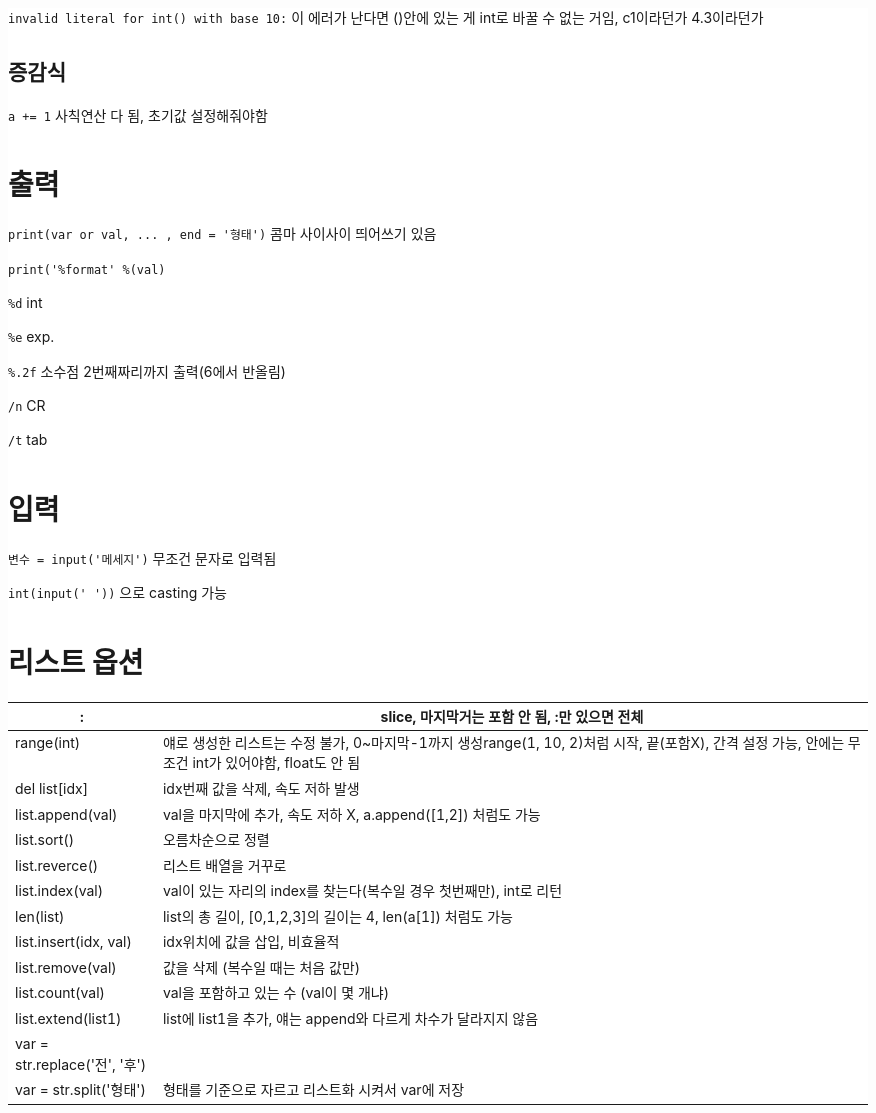 `invalid literal for int() with base 10:` 이 에러가 난다면 ()안에 있는 게 int로 바꿀 수 없는 거임, c1이라던가 4.3이라던가

## 증감식

`a += 1` 사칙연산 다 됨, 초기값 설정해줘야함

# 출력

`print(var or val, ... , end = '형태')` 콤마 사이사이 띄어쓰기 있음

`print('%format' %(val)`

`%d`  int 

`%e`  exp. 

`%.2f` 소수점 2번째짜리까지 출력(6에서 반올림)

`/n` CR

`/t` tab

# 입력

`변수 = input('메세지')` 무조건 문자로 입력됨

`int(input(' '))` 으로 casting 가능

# 리스트 옵션

| : | slice, 마지막거는 포함 안 됨, :만 있으면 전체 |
| --- | --- |
| range(int) | 얘로 생성한 리스트는 수정 불가, 0~마지막-1까지 생성range(1, 10, 2)처럼 시작, 끝(포함X), 간격 설정 가능, 안에는 무조건 int가 있어야함, float도 안 됨 |
| del list[idx] |  idx번째 값을 삭제, 속도 저하 발생 |
| list.append(val) |  val을 마지막에 추가, 속도 저하 X, a.append([1,2]) 처럼도 가능 |
| list.sort() |  오름차순으로 정렬 |
| list.reverce() |  리스트 배열을 거꾸로 |
| list.index(val) |  val이 있는 자리의 index를 찾는다(복수일 경우 첫번째만), int로 리턴 |
| len(list) |  list의 총 길이, [0,1,2,3]의 길이는 4, len(a[1]) 처럼도 가능 |
| list.insert(idx, val) | idx위치에 값을 삽입, 비효율적 |
| list.remove(val) | 값을 삭제 (복수일 때는 처음 값만) |
| list.count(val) | val을 포함하고 있는 수 (val이 몇 개냐) |
| list.extend(list1) |  list에 list1을 추가, 얘는 append와 다르게 차수가 달라지지 않음 |
| var = str.replace('전', '후') |  |
| var = str.split('형태') |  형태를 기준으로 자르고 리스트화 시켜서 var에 저장
